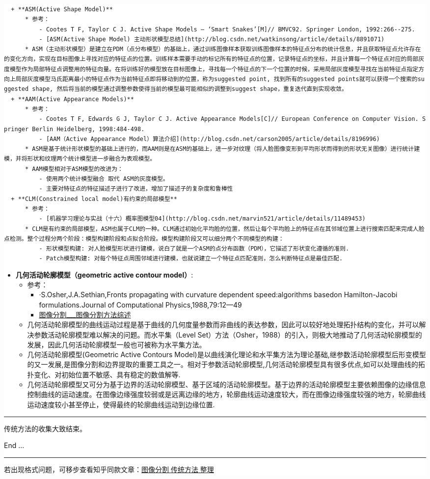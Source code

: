       + **ASM(Active Shape Model)**
          * 参考：
              - Cootes T F, Taylor C J. Active Shape Models — ‘Smart Snakes’[M]// BMVC92. Springer London, 1992:266--275.
              - [ASM(Active Shape Model) 主动形状模型总结](http://blog.csdn.net/watkinsong/article/details/8891071)
          * ASM（主动形状模型）是建立在PDM（点分布模型）的基础上，通过训练图像样本获取训练图像样本的特征点分布的统计信息，并且获取特征点允许存在的变化方向，实现在目标图像上寻找对应的特征点的位置。训练样本需要手动的标记所有的特征点的位置，记录特征点的坐标，并且计算每一个特征点对应的局部灰度模型作为局部特征点调整用的特征向量。在将训练好的模型放在目标图像上，寻找每一个特征点的下一个位置的时候，采用局部灰度模型寻找在当前特征点指定方向上局部灰度模型马氏距离最小的特征点作为当前特征点即将移动到的位置，称为suggested point, 找到所有的suggested points就可以获得一个搜索的suggested shape, 然后将当前的模型通过调整参数使得当前的模型最可能相似的调整到suggest shape，重复迭代直到实现收敛。
      + **AAM(Active Appearance Models)**
          * 参考：
              - Cootes T F, Edwards G J, Taylor C J. Active Appearance Models[C]// European Conference on Computer Vision. Springer Berlin Heidelberg, 1998:484-498.
              - [AAM（Active Appearance Model）算法介绍](http://blog.csdn.net/carson2005/article/details/8196996)
          * ASM是基于统计形状模型的基础上进行的，而AAM则是在ASM的基础上，进一步对纹理（将人脸图像变形到平均形状而得到的形状无关图像）进行统计建模，并将形状和纹理两个统计模型进一步融合为表观模型。
          * AAM模型相对于ASM模型的改进为：
              - 使用两个统计模型融合 取代 ASM的灰度模型。
              - 主要对特征点的特征描述子进行了改进，增加了描述子的复杂度和鲁棒性
      + **CLM(Constrained local model)有约束的局部模型**
          * 参考：
              - [机器学习理论与实战（十六）概率图模型04](http://blog.csdn.net/marvin521/article/details/11489453)
          * CLM是有约束的局部模型，ASM也属于CLM的一种。CLM通过初始化平均脸的位置，然后让每个平均脸上的特征点在其邻域位置上进行搜索匹配来完成人脸点检测。整个过程分两个阶段：模型构建阶段和点拟合阶段。模型构建阶段又可以细分两个不同模型的构建：
              - 形状模型构建: 对人脸模型形状进行建模，说白了就是一个ASM的点分布函数（PDM），它描述了形状变化遵循的准则.
              - Patch模型构建: 对每个特征点周围邻域进行建模，也就说建立一个特征点匹配准则，怎么判断特征点是最佳匹配.

  - **几何活动轮廓模型（geometric active contour model）**:
      + 参考：
          * ·S.Osher,J.A.Sethian,Fronts propagating with curvature dependent speed:algorithms basedon Hamilton-Jacobi formulations.Journal of Computational Physics,1988,79:12—49
          * [图像分割___图像分割方法综述](http://blog.csdn.net/vast_sea/article/details/8196507)
      + 几何活动轮廓模型的曲线运动过程是基于曲线的几何度量参数而非曲线的表达参数，因此可以较好地处理拓扑结构的变化，并可以解决参数活动轮廓模型难以解决的问题。而水平集（Level Set）方法（Osher，1988）的引入，则极大地推动了几何活动轮廓模型的发展，因此几何活动轮廓模型一般也可被称为水平集方法。
      + 几何活动轮廓模型(Geometric Active Contours Model)是以曲线演化理论和水平集方法为理论基础,继参数活动轮廓模型后形变模型的又一发展,是图像分割和边界提取的重要工具之一。相对于参数活动轮廓模型,几何活动轮廓模型具有很多优点,如可以处理曲线的拓扑变化、对初始位置不敏感、具有稳定的数值解等.
      + 几何活动轮廓模型又可分为基于边界的活动轮廓模型、基于区域的活动轮廓模型。基于边界的活动轮廓模型主要依赖图像的边缘信息控制曲线的运动速度。在图像边缘强度较弱或是远离边缘的地方，轮廓曲线运动速度较大，而在图像边缘强度较强的地方，轮廓曲线运动速度较小甚至停止，使得最终的轮廓曲线运动到边缘位置.

---

传统方法的收集大致结束。

End ...


---


若出现格式问题，可移步查看知乎同款文章：[图像分割 传统方法 整理](https://zhuanlan.zhihu.com/p/30732385)